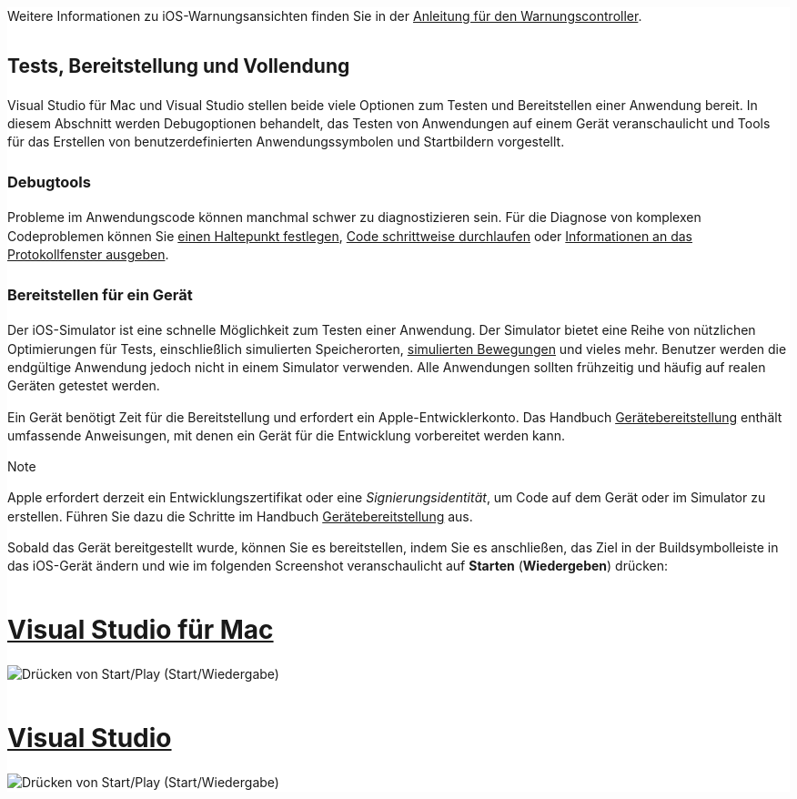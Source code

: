 Weitere Informationen zu iOS-Warnungsansichten finden Sie in der [Anleitung für den Warnungscontroller](https://developer.xamarin.com/recipes/ios/standard_controls/alertcontroller/).

## <a name="testing-deployment-and-finishing-touches"></a>Tests, Bereitstellung und Vollendung

Visual Studio für Mac und Visual Studio stellen beide viele Optionen zum Testen und Bereitstellen einer Anwendung bereit. In diesem Abschnitt werden Debugoptionen behandelt, das Testen von Anwendungen auf einem Gerät veranschaulicht und Tools für das Erstellen von benutzerdefinierten Anwendungssymbolen und Startbildern vorgestellt.

### <a name="debugging-tools"></a>Debugtools

Probleme im Anwendungscode können manchmal schwer zu diagnostizieren sein. Für die Diagnose von komplexen Codeproblemen können Sie [einen Haltepunkt festlegen](https://developer.xamarin.com/recipes/cross-platform/ide/debugging/set_a_breakpoint/), [Code schrittweise durchlaufen](https://developer.xamarin.com/recipes/cross-platform/ide/debugging/step_through_code/) oder [Informationen an das Protokollfenster ausgeben](https://developer.xamarin.com/recipes/cross-platform/ide/debugging/output_information_to_log_window/).

### <a name="deploy-to-a-device"></a>Bereitstellen für ein Gerät

Der iOS-Simulator ist eine schnelle Möglichkeit zum Testen einer Anwendung. Der Simulator bietet eine Reihe von nützlichen Optimierungen für Tests, einschließlich simulierten Speicherorten, [simulierten Bewegungen](https://developer.xamarin.com/recipes/ios/multitasking/test_location_changes_in_simulator/) und vieles mehr. Benutzer werden die endgültige Anwendung jedoch nicht in einem Simulator verwenden. Alle Anwendungen sollten frühzeitig und häufig auf realen Geräten getestet werden.

Ein Gerät benötigt Zeit für die Bereitstellung und erfordert ein Apple-Entwicklerkonto. Das Handbuch [Gerätebereitstellung](~/ios/get-started/installation/device-provisioning/index.md) enthält umfassende Anweisungen, mit denen ein Gerät für die Entwicklung vorbereitet werden kann.

> [!NOTE]
> Apple erfordert derzeit ein Entwicklungszertifikat oder eine _Signierungsidentität_, um Code auf dem Gerät oder im Simulator zu erstellen. Führen Sie dazu die Schritte im Handbuch [Gerätebereitstellung](~/ios/get-started/installation/device-provisioning/manual-provisioning.md) aus.

Sobald das Gerät bereitgestellt wurde, können Sie es bereitstellen, indem Sie es anschließen, das Ziel in der Buildsymbolleiste in das iOS-Gerät ändern und wie im folgenden Screenshot veranschaulicht auf **Starten** (**Wiedergeben**) drücken:

# <a name="visual-studio-for-mactabvsmac"></a>[Visual Studio für Mac](#tab/vsmac)

![](hello-ios-deepdive-images/image46new.png "Drücken von Start/Play (Start/Wiedergabe)")

# <a name="visual-studiotabvswin"></a>[Visual Studio](#tab/vswin)

![](hello-ios-deepdive-images/vs-image46.png "Drücken von Start/Play (Start/Wiedergabe)")

